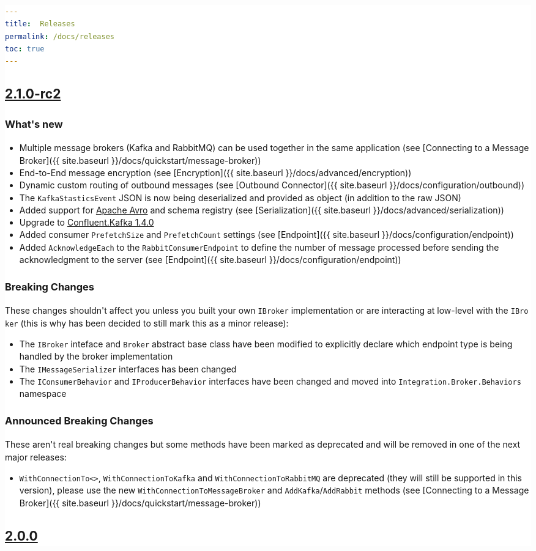 ```yaml
---
title:  Releases
permalink: /docs/releases
toc: true
---
```


## [2.1.0-rc2](https://github.com/BEagle1984/silverback/releases/tag/2.1.0-rc2)

### What's new
* <span class="area-integration" /> Multiple message brokers (Kafka and RabbitMQ) can be used together in the same application (see [Connecting to a Message Broker]({{ site.baseurl }}/docs/quickstart/message-broker))
* <span class="area-integration" /> End-to-End message encryption (see [Encryption]({{ site.baseurl }}/docs/advanced/encryption))
* <span class="area-integration" /> Dynamic custom routing of outbound messages (see [Outbound Connector]({{ site.baseurl }}/docs/configuration/outbound))
* <span class="area-kafka" /> The `KafkaStasticsEvent` JSON is now being deserialized and provided as object (in addition to the raw JSON)
* <span class="area-kafka" /> Added support for [Apache Avro](https://avro.apache.org/) and schema registry (see [Serialization]({{ site.baseurl }}/docs/advanced/serialization))
* <span class="area-kafka" /> Upgrade to [Confluent.Kafka 1.4.0](https://github.com/confluentinc/confluent-kafka-dotnet/releases/tag/v1.4.0)
* <span class="area-rabbit" /> Added consumer `PrefetchSize` and `PrefetchCount` settings (see [Endpoint]({{ site.baseurl }}/docs/configuration/endpoint))
* <span class="area-rabbit" /> Added `AcknowledgeEach` to the `RabbitConsumerEndpoint` to define the number of message processed before sending the acknowledgment to the server (see [Endpoint]({{ site.baseurl }}/docs/configuration/endpoint))

### Breaking Changes
These changes shouldn't affect you unless you built your own `IBroker` implementation or are interacting at low-level with the `IBroker` (this is why has been decided to still mark this as a minor release):
* <span class="area-integration" /> The `IBroker` inteface and `Broker` abstract base class have been modified to explicitly declare which endpoint type is being handled by the broker implementation
* <span class="area-integration" /> The `IMessageSerializer` interfaces has been changed
* <span class="area-integration" /> The `IConsumerBehavior` and `IProducerBehavior` interfaces have been changed and moved into `Integration.Broker.Behaviors` namespace

### Announced Breaking Changes
These aren't real breaking changes but some methods have been marked as deprecated and will be removed in one of the next major releases:
* <span class="area-integration" /> `WithConnectionTo<>`, `WithConnectionToKafka` and `WithConnectionToRabbitMQ` are deprecated (they will still be supported in this version), please use the new `WithConnectionToMessageBroker` and `AddKafka`/`AddRabbit` methods (see [Connecting to a Message Broker]({{ site.baseurl }}/docs/quickstart/message-broker))

## [2.0.0](https://github.com/BEagle1984/silverback/releases/tag/2.0.0)
